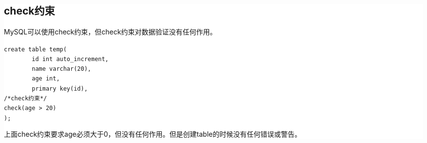 ## check约束

MySQL可以使用check约束，但check约束对数据验证没有任何作用。
```
create table temp(
        id int auto_increment,
        name varchar(20),
        age int,
        primary key(id),
/*check约束*/
check(age > 20)
);
```

上面check约束要求age必须大于0，但没有任何作用。但是创建table的时候没有任何错误或警告。
 




















